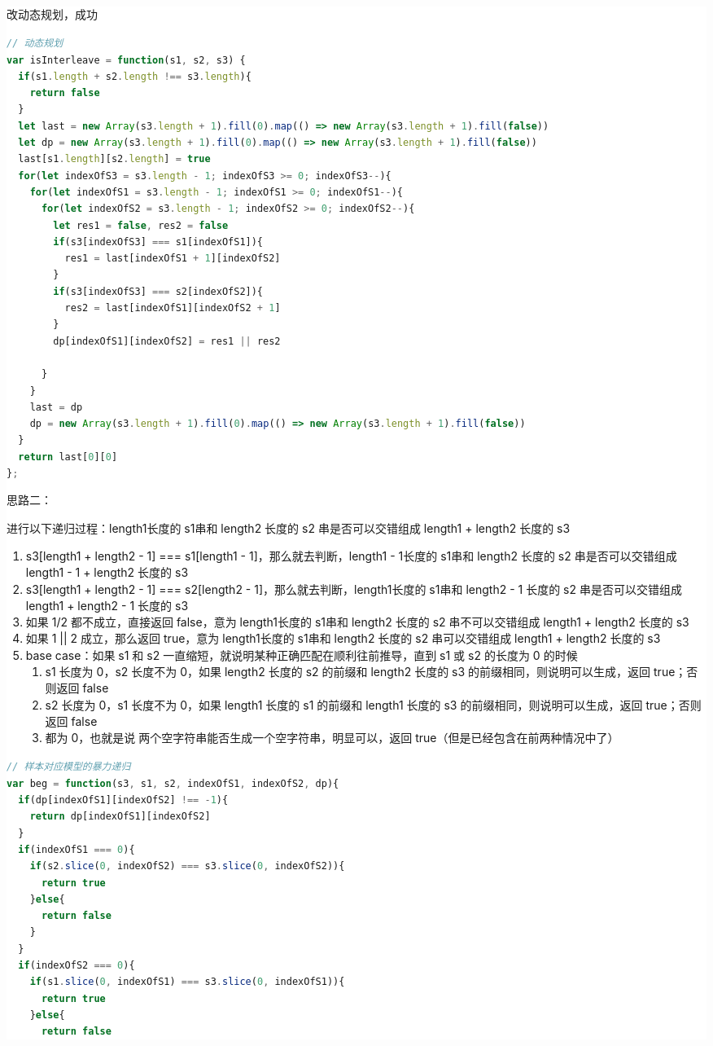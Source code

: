 改动态规划，成功

```javascript
// 动态规划
var isInterleave = function(s1, s2, s3) {
  if(s1.length + s2.length !== s3.length){
    return false
  }
  let last = new Array(s3.length + 1).fill(0).map(() => new Array(s3.length + 1).fill(false))
  let dp = new Array(s3.length + 1).fill(0).map(() => new Array(s3.length + 1).fill(false))
  last[s1.length][s2.length] = true
  for(let indexOfS3 = s3.length - 1; indexOfS3 >= 0; indexOfS3--){
    for(let indexOfS1 = s3.length - 1; indexOfS1 >= 0; indexOfS1--){
      for(let indexOfS2 = s3.length - 1; indexOfS2 >= 0; indexOfS2--){
        let res1 = false, res2 = false
        if(s3[indexOfS3] === s1[indexOfS1]){
          res1 = last[indexOfS1 + 1][indexOfS2]
        }
        if(s3[indexOfS3] === s2[indexOfS2]){
          res2 = last[indexOfS1][indexOfS2 + 1]
        }
        dp[indexOfS1][indexOfS2] = res1 || res2
        
      }
    }
    last = dp
    dp = new Array(s3.length + 1).fill(0).map(() => new Array(s3.length + 1).fill(false))
  }
  return last[0][0]
};
```



思路二：

进行以下递归过程：length1长度的 s1串和 length2 长度的 s2 串是否可以交错组成 length1 + length2 长度的 s3

1. s3[length1 + length2 - 1] === s1[length1 - 1]，那么就去判断，length1 - 1长度的 s1串和 length2 长度的 s2 串是否可以交错组成 length1 - 1 + length2 长度的 s3
2. s3[length1 + length2 - 1] === s2[length2 - 1]，那么就去判断，length1长度的 s1串和 length2 - 1 长度的 s2 串是否可以交错组成 length1 + length2 - 1 长度的 s3
3. 如果 1/2 都不成立，直接返回 false，意为 length1长度的 s1串和 length2 长度的 s2 串不可以交错组成 length1 + length2 长度的 s3
4. 如果 1 || 2 成立，那么返回 true，意为 length1长度的 s1串和 length2 长度的 s2 串可以交错组成 length1 + length2 长度的 s3
5. base case：如果 s1 和 s2 一直缩短，就说明某种正确匹配在顺利往前推导，直到 s1 或 s2 的长度为 0 的时候
   1. s1 长度为 0，s2 长度不为 0，如果 length2 长度的 s2 的前缀和 length2 长度的 s3 的前缀相同，则说明可以生成，返回 true；否则返回 false
   2. s2 长度为 0，s1 长度不为 0，如果 length1 长度的 s1 的前缀和 length1 长度的 s3 的前缀相同，则说明可以生成，返回 true；否则返回 false
   3. 都为 0，也就是说 两个空字符串能否生成一个空字符串，明显可以，返回 true（但是已经包含在前两种情况中了）

```javascript
// 样本对应模型的暴力递归
var beg = function(s3, s1, s2, indexOfS1, indexOfS2, dp){
  if(dp[indexOfS1][indexOfS2] !== -1){
    return dp[indexOfS1][indexOfS2]
  }
  if(indexOfS1 === 0){
    if(s2.slice(0, indexOfS2) === s3.slice(0, indexOfS2)){
      return true
    }else{
      return false
    }
  }
  if(indexOfS2 === 0){
    if(s1.slice(0, indexOfS1) === s3.slice(0, indexOfS1)){
      return true
    }else{
      return false
```